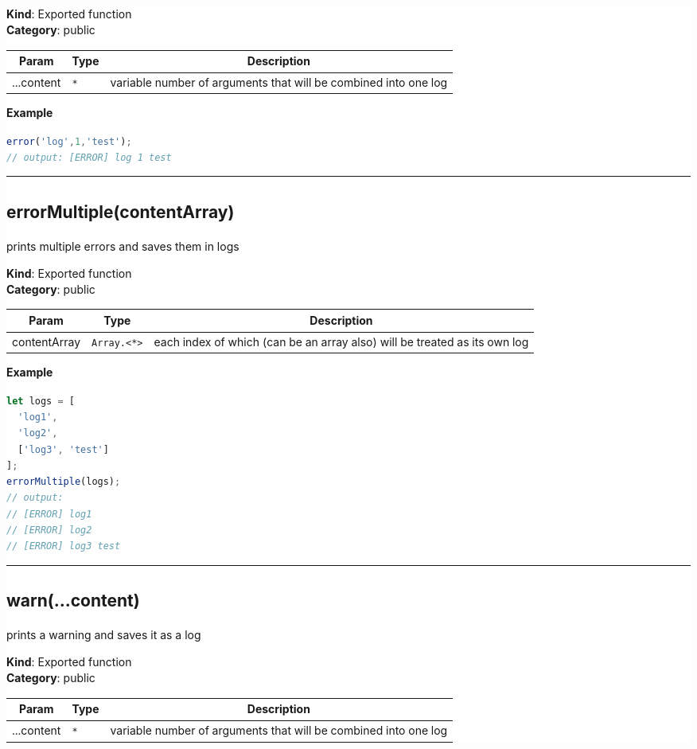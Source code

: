 **Kind**: Exported function  
**Category**: public  

| Param | Type | Description |
| --- | --- | --- |
| ...content | <code>\*</code> | variable number of arguments that will be combined into one log |

**Example**  
```js
error('log',1,'test');
// output: [ERROR] log 1 test
```

* * *

<a name="exp_module_logger--errorMultiple"></a>

## errorMultiple(contentArray) 
prints multiple errors and saves them in logs

**Kind**: Exported function  
**Category**: public  

| Param | Type | Description |
| --- | --- | --- |
| contentArray | <code>Array.&lt;\*&gt;</code> | each index of which (can be an array also) will be treated as its own log |

**Example**  
```js
let logs = [
  'log1',
  'log2',
  ['log3', 'test']
];
errorMultiple(logs);
// output:
// [ERROR] log1
// [ERROR] log2
// [ERROR] log3 test
```

* * *

<a name="exp_module_logger--warn"></a>

## warn(...content) 
prints a warning and saves it as a log

**Kind**: Exported function  
**Category**: public  

| Param | Type | Description |
| --- | --- | --- |
| ...content | <code>\*</code> | variable number of arguments that will be combined into one log |
